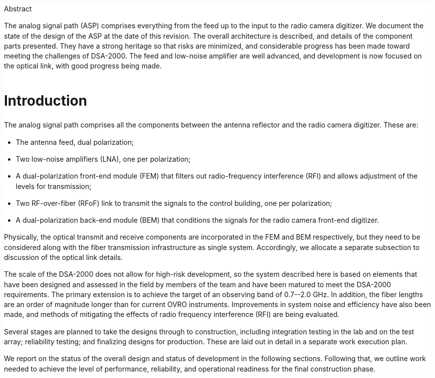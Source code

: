 Abstract

The analog signal path (ASP) comprises everything from the feed up to
the input to the radio camera digitizer. We document the state of the
design of the ASP at the date of this revision. The overall architecture
is described, and details of the component parts presented. They have a
strong heritage so that risks are minimized, and considerable progress
has been made toward meeting the challenges of DSA-2000. The feed and
low-noise amplifier are well advanced, and development is now focused on
the optical link, with good progress being made.

# Introduction

The analog signal path comprises all the components between the antenna
reflector and the radio camera digitizer. These are:

-   The antenna feed, dual polarization;

-   Two low-noise amplifiers (LNA), one per polarization;

-   A dual-polarization front-end module (FEM) that filters out
    radio-frequency interference (RFI) and allows adjustment of the
    levels for transmission;

-   Two RF-over-fiber (RFoF) link to transmit the signals to the control
    building, one per polarization;

-   A dual-polarization back-end module (BEM) that conditions the
    signals for the radio camera front-end digitizer.

Physically, the optical transmit and receive components are incorporated
in the FEM and BEM respectively, but they need to be considered along
with the fiber transmission infrastructure as single system.
Accordingly, we allocate a separate subsection to discussion of the
optical link details.

The scale of the DSA-2000 does not allow for high-risk development, so
the system described here is based on elements that have been designed
and assessed in the field by members of the team and have been matured
to meet the DSA-2000 requirements. The primary extension is to achieve
the target of an observing band of 0.7--2.0 GHz. In addition, the fiber
lengths are an order of magnitude longer than for current OVRO
instruments. Improvements in system noise and efficiency have also been
made, and methods of mitigating the effects of radio frequency
interference (RFI) are being evaluated.

Several stages are planned to take the designs through to construction,
including integration testing in the lab and on the test array;
reliability testing; and finalizing designs for production. These are
laid out in detail in a separate work execution plan.

We report on the status of the overall design and status of development
in the following sections. Following that, we outline work needed to
achieve the level of performance, reliability, and operational readiness
for the final construction phase.
